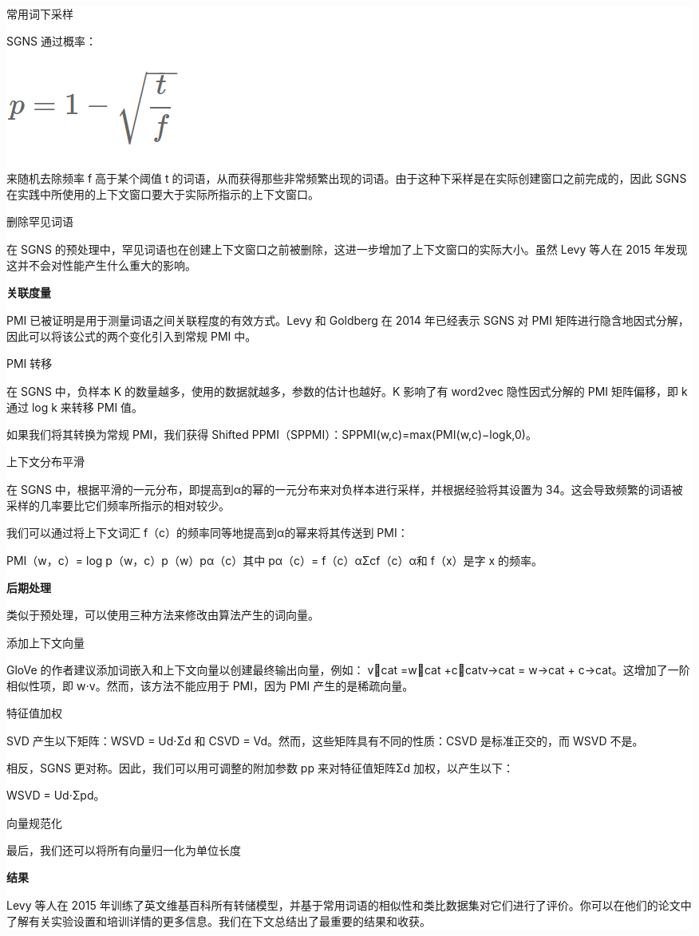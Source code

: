 常用词下采样

SGNS 通过概率：

![](img/35f28ad406247593a44c213f6c05f746.jpg) 

来随机去除频率 f 高于某个阈值 t 的词语，从而获得那些非常频繁出现的词语。由于这种下采样是在实际创建窗口之前完成的，因此 SGNS 在实践中所使用的上下文窗口要大于实际所指示的上下文窗口。

删除罕见词语

在 SGNS 的预处理中，罕见词语也在创建上下文窗口之前被删除，这进一步增加了上下文窗口的实际大小。虽然 Levy 等人在 2015 年发现这并不会对性能产生什么重大的影响。

**关联度量**

PMI 已被证明是用于测量词语之间关联程度的有效方式。Levy 和 Goldberg 在 2014 年已经表示 SGNS 对 PMI 矩阵进行隐含地因式分解，因此可以将该公式的两个变化引入到常规 PMI 中。

PMI 转移

在 SGNS 中，负样本 K 的数量越多，使用的数据就越多，参数的估计也越好。K 影响了有 word2vec 隐性因式分解的 PMI 矩阵偏移，即 k 通过 log k 来转移 PMI 值。

如果我们将其转换为常规 PMI，我们获得 Shifted PPMI（SPPMI）：SPPMI(w,c)=max(PMI(w,c)−logk,0)。

上下文分布平滑

在 SGNS 中，根据平滑的一元分布，即提高到α的幂的一元分布来对负样本进行采样，并根据经验将其设置为 34。这会导致频繁的词语被采样的几率要比它们频率所指示的相对较少。

我们可以通过将上下文词汇 f（c）的频率同等地提高到α的幂来将其传送到 PMI：

PMI（w，c）= log p（w，c）p（w）pα（c）其中 pα（c）= f（c）αΣcf（c）α和 f（x）是字 x 的频率。

**后期处理**

类似于预处理，可以使用三种方法来修改由算法产生的词向量。

添加上下文向量

GloVe 的作者建议添加词嵌入和上下文向量以创建最终输出向量，例如： v⃗cat =w⃗cat +c⃗catv→cat = w→cat + c→cat。这增加了一阶相似性项，即 w⋅v。然而，该方法不能应用于 PMI，因为 PMI 产生的是稀疏向量。

特征值加权

SVD 产生以下矩阵：WSVD = Ud·Σd 和 CSVD = Vd。然而，这些矩阵具有不同的性质：CSVD 是标准正交的，而 WSVD 不是。

相反，SGNS 更对称。因此，我们可以用可调整的附加参数 pp 来对特征值矩阵Σd 加权，以产生以下：

WSVD = Ud·Σpd。

向量规范化

最后，我们还可以将所有向量归一化为单位长度

**结果**

Levy 等人在 2015 年训练了英文维基百科所有转储模型，并基于常用词语的相似性和类比数据集对它们进行了评价。你可以在他们的论文中了解有关实验设置和培训详情的更多信息。我们在下文总结出了最重要的结果和收获。

